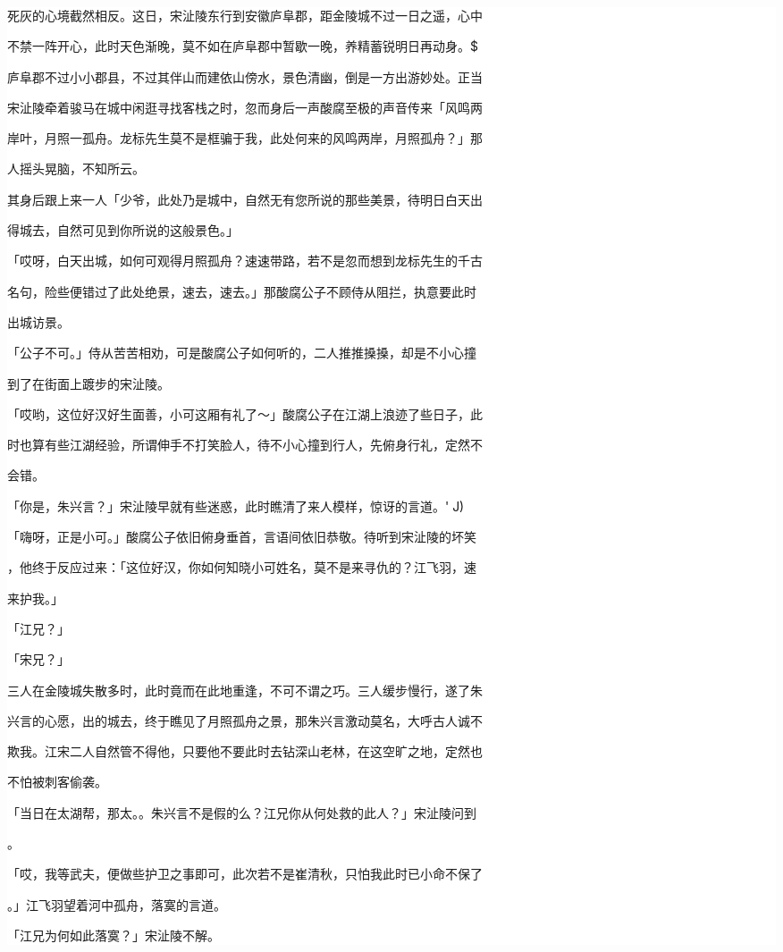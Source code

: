 死灰的心境截然相反。这日，宋沚陵东行到安徽庐阜郡，距金陵城不过一日之遥，心中

不禁一阵开心，此时天色渐晚，莫不如在庐阜郡中暂歇一晚，养精蓄锐明日再动身。$

庐阜郡不过小小郡县，不过其伴山而建依山傍水，景色清幽，倒是一方出游妙处。正当

宋沚陵牵着骏马在城中闲逛寻找客栈之时，忽而身后一声酸腐至极的声音传来「风鸣两

岸叶，月照一孤舟。龙标先生莫不是框骗于我，此处何来的风鸣两岸，月照孤舟？」那

人摇头晃脑，不知所云。

其身后跟上来一人「少爷，此处乃是城中，自然无有您所说的那些美景，待明日白天出

得城去，自然可见到你所说的这般景色。」



「哎呀，白天出城，如何可观得月照孤舟？速速带路，若不是忽而想到龙标先生的千古

名句，险些便错过了此处绝景，速去，速去。」那酸腐公子不顾侍从阻拦，执意要此时

出城访景。

「公子不可。」侍从苦苦相劝，可是酸腐公子如何听的，二人推推搡搡，却是不小心撞

到了在街面上踱步的宋沚陵。

「哎哟，这位好汉好生面善，小可这厢有礼了～」酸腐公子在江湖上浪迹了些日子，此

时也算有些江湖经验，所谓伸手不打笑脸人，待不小心撞到行人，先俯身行礼，定然不

会错。



「你是，朱兴言？」宋沚陵早就有些迷惑，此时瞧清了来人模样，惊讶的言道。'   J)

「嗨呀，正是小可。」酸腐公子依旧俯身垂首，言语间依旧恭敬。待听到宋沚陵的坏笑

，他终于反应过来：「这位好汉，你如何知晓小可姓名，莫不是来寻仇的？江飞羽，速

来护我。」



「江兄？」

「宋兄？」

三人在金陵城失散多时，此时竟而在此地重逢，不可不谓之巧。三人缓步慢行，遂了朱

兴言的心愿，出的城去，终于瞧见了月照孤舟之景，那朱兴言激动莫名，大呼古人诚不

欺我。江宋二人自然管不得他，只要他不要此时去钻深山老林，在这空旷之地，定然也

不怕被刺客偷袭。

「当日在太湖帮，那太。。朱兴言不是假的么？江兄你从何处救的此人？」宋沚陵问到

。

「哎，我等武夫，便做些护卫之事即可，此次若不是崔清秋，只怕我此时已小命不保了

。」江飞羽望着河中孤舟，落寞的言道。

「江兄为何如此落寞？」宋沚陵不解。
